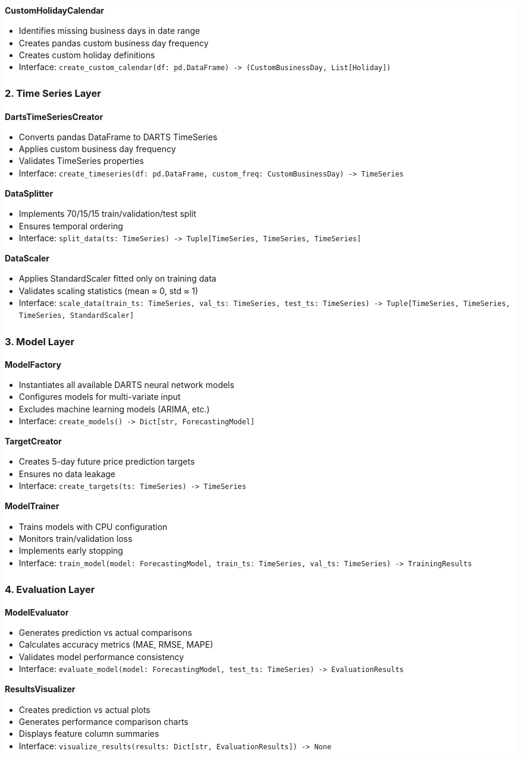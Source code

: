**CustomHolidayCalendar**
- Identifies missing business days in date range
- Creates pandas custom business day frequency
- Creates custom holiday definitions
- Interface: `create_custom_calendar(df: pd.DataFrame) -> (CustomBusinessDay, List[Holiday])`

### 2. Time Series Layer

**DartsTimeSeriesCreator**
- Converts pandas DataFrame to DARTS TimeSeries
- Applies custom business day frequency
- Validates TimeSeries properties
- Interface: `create_timeseries(df: pd.DataFrame, custom_freq: CustomBusinessDay) -> TimeSeries`

**DataSplitter**
- Implements 70/15/15 train/validation/test split
- Ensures temporal ordering
- Interface: `split_data(ts: TimeSeries) -> Tuple[TimeSeries, TimeSeries, TimeSeries]`

**DataScaler**
- Applies StandardScaler fitted only on training data
- Validates scaling statistics (mean ≈ 0, std ≈ 1)
- Interface: `scale_data(train_ts: TimeSeries, val_ts: TimeSeries, test_ts: TimeSeries) -> Tuple[TimeSeries, TimeSeries, TimeSeries, StandardScaler]`

### 3. Model Layer

**ModelFactory**
- Instantiates all available DARTS neural network models
- Configures models for multi-variate input
- Excludes machine learning models (ARIMA, etc.)
- Interface: `create_models() -> Dict[str, ForecastingModel]`

**TargetCreator**
- Creates 5-day future price prediction targets
- Ensures no data leakage
- Interface: `create_targets(ts: TimeSeries) -> TimeSeries`

**ModelTrainer**
- Trains models with CPU configuration
- Monitors train/validation loss
- Implements early stopping
- Interface: `train_model(model: ForecastingModel, train_ts: TimeSeries, val_ts: TimeSeries) -> TrainingResults`

### 4. Evaluation Layer

**ModelEvaluator**
- Generates prediction vs actual comparisons
- Calculates accuracy metrics (MAE, RMSE, MAPE)
- Validates model performance consistency
- Interface: `evaluate_model(model: ForecastingModel, test_ts: TimeSeries) -> EvaluationResults`

**ResultsVisualizer**
- Creates prediction vs actual plots
- Generates performance comparison charts
- Displays feature column summaries
- Interface: `visualize_results(results: Dict[str, EvaluationResults]) -> None`
